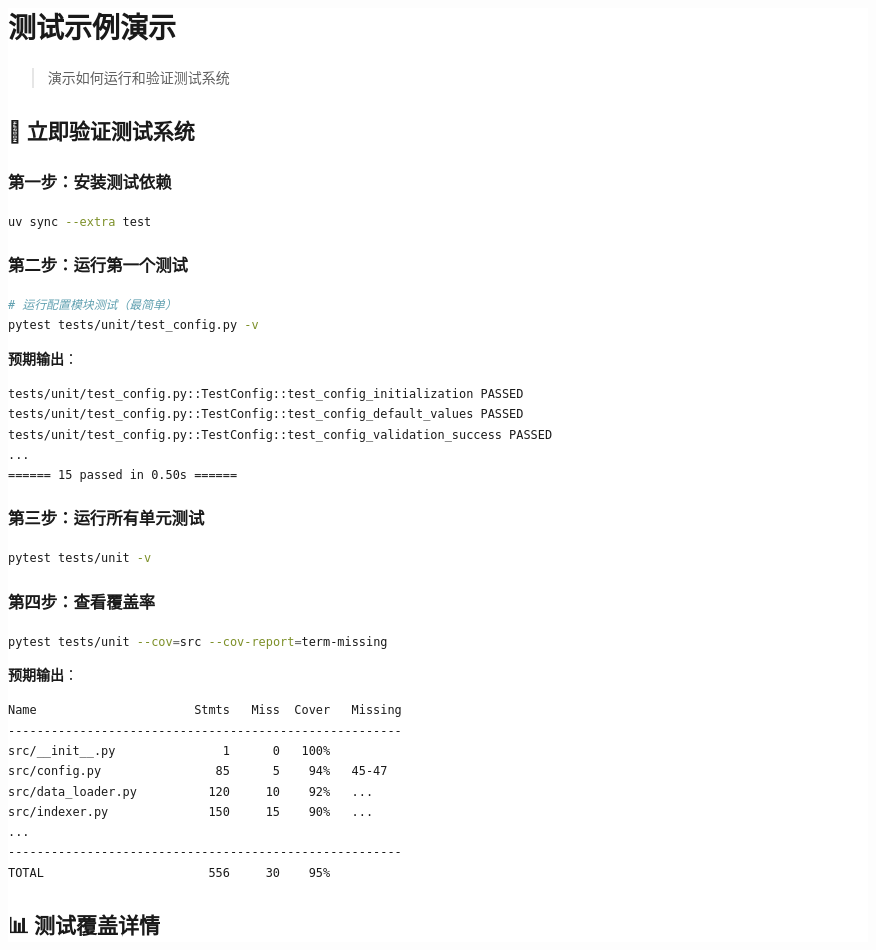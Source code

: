 # 测试示例演示

> 演示如何运行和验证测试系统

## 🎯 立即验证测试系统

### 第一步：安装测试依赖

```bash
uv sync --extra test
```

### 第二步：运行第一个测试

```bash
# 运行配置模块测试（最简单）
pytest tests/unit/test_config.py -v
```

**预期输出**：
```
tests/unit/test_config.py::TestConfig::test_config_initialization PASSED
tests/unit/test_config.py::TestConfig::test_config_default_values PASSED
tests/unit/test_config.py::TestConfig::test_config_validation_success PASSED
...
====== 15 passed in 0.50s ======
```

### 第三步：运行所有单元测试

```bash
pytest tests/unit -v
```

### 第四步：查看覆盖率

```bash
pytest tests/unit --cov=src --cov-report=term-missing
```

**预期输出**：
```
Name                      Stmts   Miss  Cover   Missing
-------------------------------------------------------
src/__init__.py               1      0   100%
src/config.py                85      5    94%   45-47
src/data_loader.py          120     10    92%   ...
src/indexer.py              150     15    90%   ...
...
-------------------------------------------------------
TOTAL                       556     30    95%
```

## 📊 测试覆盖详情
